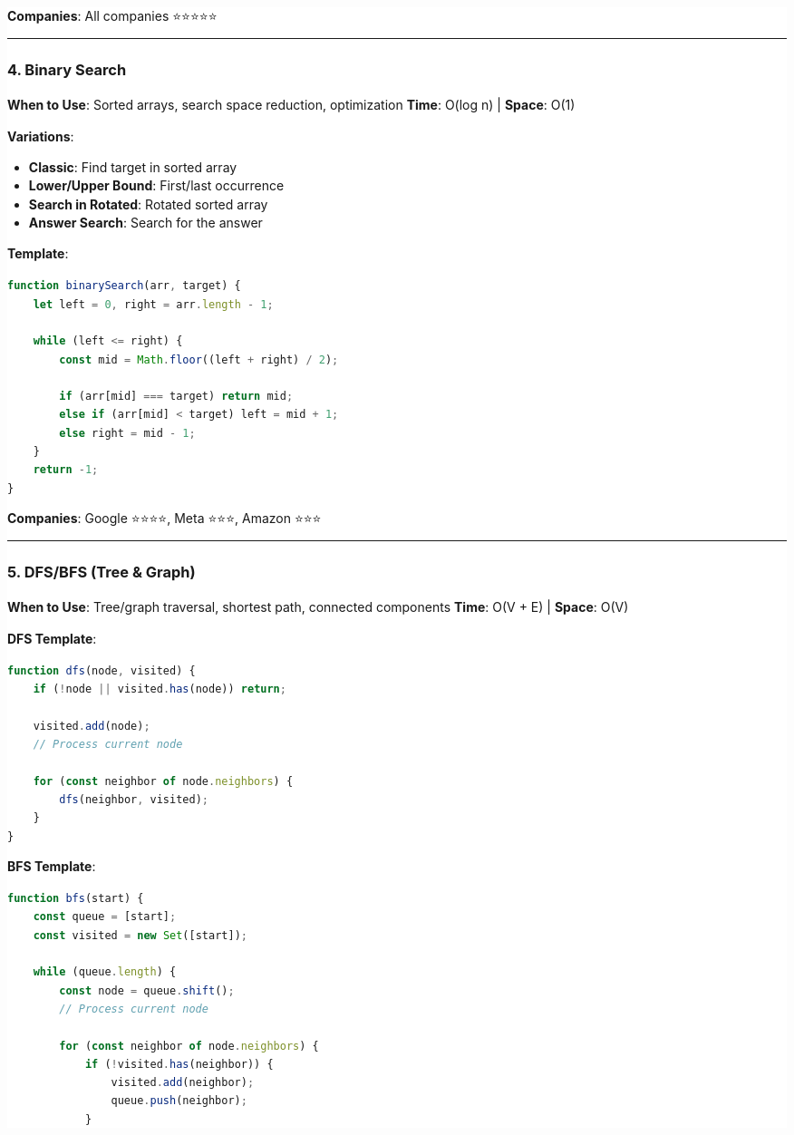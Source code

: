**Companies**: All companies ⭐⭐⭐⭐⭐

---

### **4. Binary Search**
**When to Use**: Sorted arrays, search space reduction, optimization
**Time**: O(log n) | **Space**: O(1)

**Variations**:
- **Classic**: Find target in sorted array
- **Lower/Upper Bound**: First/last occurrence
- **Search in Rotated**: Rotated sorted array
- **Answer Search**: Search for the answer

**Template**:
```javascript
function binarySearch(arr, target) {
    let left = 0, right = arr.length - 1;
    
    while (left <= right) {
        const mid = Math.floor((left + right) / 2);
        
        if (arr[mid] === target) return mid;
        else if (arr[mid] < target) left = mid + 1;
        else right = mid - 1;
    }
    return -1;
}
```

**Companies**: Google ⭐⭐⭐⭐, Meta ⭐⭐⭐, Amazon ⭐⭐⭐

---

### **5. DFS/BFS (Tree & Graph)**
**When to Use**: Tree/graph traversal, shortest path, connected components
**Time**: O(V + E) | **Space**: O(V)

**DFS Template**:
```javascript
function dfs(node, visited) {
    if (!node || visited.has(node)) return;
    
    visited.add(node);
    // Process current node
    
    for (const neighbor of node.neighbors) {
        dfs(neighbor, visited);
    }
}
```

**BFS Template**:
```javascript
function bfs(start) {
    const queue = [start];
    const visited = new Set([start]);
    
    while (queue.length) {
        const node = queue.shift();
        // Process current node
        
        for (const neighbor of node.neighbors) {
            if (!visited.has(neighbor)) {
                visited.add(neighbor);
                queue.push(neighbor);
            }
```